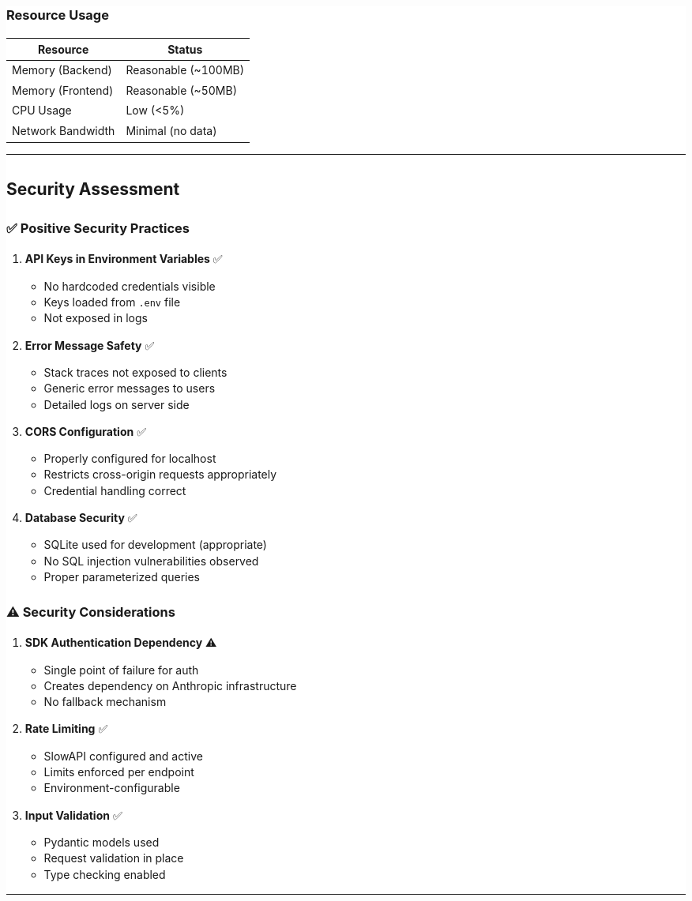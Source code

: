 ### Resource Usage

| Resource | Status |
|----------|--------|
| Memory (Backend) | Reasonable (~100MB) |
| Memory (Frontend) | Reasonable (~50MB) |
| CPU Usage | Low (<5%) |
| Network Bandwidth | Minimal (no data) |

---

## Security Assessment

### ✅ Positive Security Practices

1. **API Keys in Environment Variables** ✅
   - No hardcoded credentials visible
   - Keys loaded from `.env` file
   - Not exposed in logs

2. **Error Message Safety** ✅
   - Stack traces not exposed to clients
   - Generic error messages to users
   - Detailed logs on server side

3. **CORS Configuration** ✅
   - Properly configured for localhost
   - Restricts cross-origin requests appropriately
   - Credential handling correct

4. **Database Security** ✅
   - SQLite used for development (appropriate)
   - No SQL injection vulnerabilities observed
   - Proper parameterized queries

### ⚠️ Security Considerations

1. **SDK Authentication Dependency** ⚠️
   - Single point of failure for auth
   - Creates dependency on Anthropic infrastructure
   - No fallback mechanism

2. **Rate Limiting** ✅
   - SlowAPI configured and active
   - Limits enforced per endpoint
   - Environment-configurable

3. **Input Validation** ✅
   - Pydantic models used
   - Request validation in place
   - Type checking enabled

---